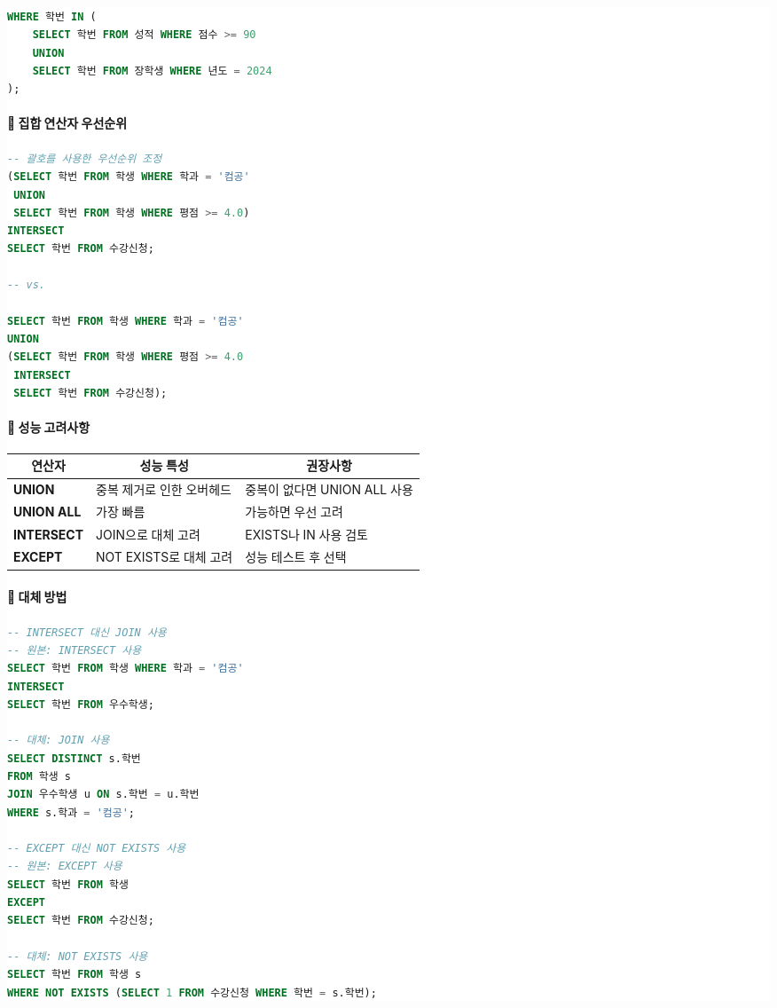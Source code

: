```sql
WHERE 학번 IN (
    SELECT 학번 FROM 성적 WHERE 점수 >= 90
    UNION
    SELECT 학번 FROM 장학생 WHERE 년도 = 2024
);
```

#### 🧩 집합 연산자 우선순위
```sql
-- 괄호를 사용한 우선순위 조정
(SELECT 학번 FROM 학생 WHERE 학과 = '컴공'
 UNION
 SELECT 학번 FROM 학생 WHERE 평점 >= 4.0)
INTERSECT
SELECT 학번 FROM 수강신청;

-- vs.

SELECT 학번 FROM 학생 WHERE 학과 = '컴공'
UNION
(SELECT 학번 FROM 학생 WHERE 평점 >= 4.0
 INTERSECT
 SELECT 학번 FROM 수강신청);
```

#### 🧩 성능 고려사항

| 연산자 | 성능 특성 | 권장사항 |
|--------|-----------|----------|
| **UNION** | 중복 제거로 인한 오버헤드 | 중복이 없다면 UNION ALL 사용 |
| **UNION ALL** | 가장 빠름 | 가능하면 우선 고려 |
| **INTERSECT** | JOIN으로 대체 고려 | EXISTS나 IN 사용 검토 |
| **EXCEPT** | NOT EXISTS로 대체 고려 | 성능 테스트 후 선택 |

#### 🧩 대체 방법
```sql
-- INTERSECT 대신 JOIN 사용
-- 원본: INTERSECT 사용
SELECT 학번 FROM 학생 WHERE 학과 = '컴공'
INTERSECT
SELECT 학번 FROM 우수학생;

-- 대체: JOIN 사용
SELECT DISTINCT s.학번 
FROM 학생 s 
JOIN 우수학생 u ON s.학번 = u.학번 
WHERE s.학과 = '컴공';

-- EXCEPT 대신 NOT EXISTS 사용
-- 원본: EXCEPT 사용
SELECT 학번 FROM 학생
EXCEPT
SELECT 학번 FROM 수강신청;

-- 대체: NOT EXISTS 사용
SELECT 학번 FROM 학생 s
WHERE NOT EXISTS (SELECT 1 FROM 수강신청 WHERE 학번 = s.학번);
```
